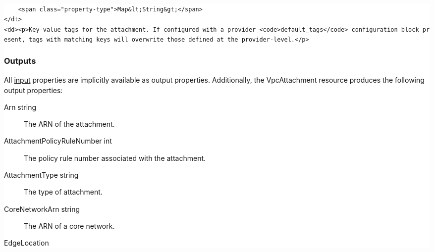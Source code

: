         <span class="property-type">Map&lt;String&gt;</span>
    </dt>
    <dd><p>Key-value tags for the attachment. If configured with a provider <code>default_tags</code> configuration block present, tags with matching keys will overwrite those defined at the provider-level.</p>
</dd></dl>
</pulumi-choosable>
</div>


### Outputs

All [input](#inputs) properties are implicitly available as output properties. Additionally, the VpcAttachment resource produces the following output properties:



<div>
<pulumi-choosable type="language" values="csharp">
<dl class="resources-properties"><dt class="property-"
            title="">
        <span id="arn_csharp">
<a data-swiftype-name="resource-property" data-swiftype-type="text" href="#arn_csharp" style="color: inherit; text-decoration: inherit;">Arn</a>
</span>
        <span class="property-indicator"></span>
        <span class="property-type">string</span>
    </dt>
    <dd><p>The ARN of the attachment.</p>
</dd><dt class="property-"
            title="">
        <span id="attachmentpolicyrulenumber_csharp">
<a data-swiftype-name="resource-property" data-swiftype-type="text" href="#attachmentpolicyrulenumber_csharp" style="color: inherit; text-decoration: inherit;">Attachment<wbr>Policy<wbr>Rule<wbr>Number</a>
</span>
        <span class="property-indicator"></span>
        <span class="property-type">int</span>
    </dt>
    <dd><p>The policy rule number associated with the attachment.</p>
</dd><dt class="property-"
            title="">
        <span id="attachmenttype_csharp">
<a data-swiftype-name="resource-property" data-swiftype-type="text" href="#attachmenttype_csharp" style="color: inherit; text-decoration: inherit;">Attachment<wbr>Type</a>
</span>
        <span class="property-indicator"></span>
        <span class="property-type">string</span>
    </dt>
    <dd><p>The type of attachment.</p>
</dd><dt class="property-"
            title="">
        <span id="corenetworkarn_csharp">
<a data-swiftype-name="resource-property" data-swiftype-type="text" href="#corenetworkarn_csharp" style="color: inherit; text-decoration: inherit;">Core<wbr>Network<wbr>Arn</a>
</span>
        <span class="property-indicator"></span>
        <span class="property-type">string</span>
    </dt>
    <dd><p>The ARN of a core network.</p>
</dd><dt class="property-"
            title="">
        <span id="edgelocation_csharp">
<a data-swiftype-name="resource-property" data-swiftype-type="text" href="#edgelocation_csharp" style="color: inherit; text-decoration: inherit;">Edge<wbr>Location</a>
</span>